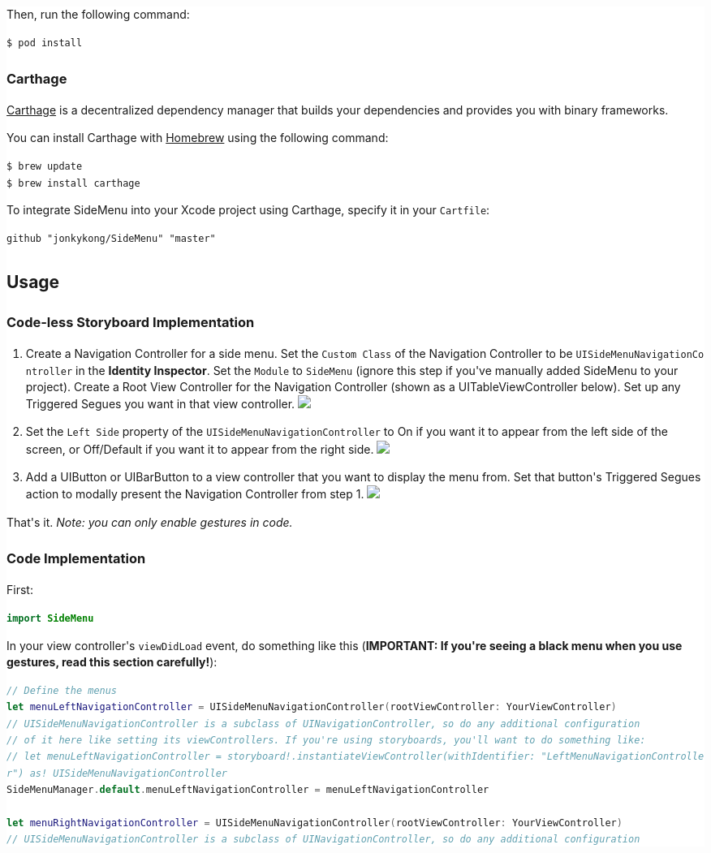 Then, run the following command:

```bash
$ pod install
```

### Carthage

[Carthage](https://github.com/Carthage/Carthage) is a decentralized dependency manager that builds your dependencies and provides you with binary frameworks.

You can install Carthage with [Homebrew](http://brew.sh/) using the following command:

```bash
$ brew update
$ brew install carthage
```

To integrate SideMenu into your Xcode project using Carthage, specify it in your `Cartfile`:

```ogdl
github "jonkykong/SideMenu" "master"
```

## Usage
### Code-less Storyboard Implementation
1. Create a Navigation Controller for a side menu. Set the `Custom Class` of the Navigation Controller to be `UISideMenuNavigationController` in the **Identity Inspector**. Set the `Module` to `SideMenu` (ignore this step if you've manually added SideMenu to your project). Create a Root View Controller for the Navigation Controller (shown as a UITableViewController below). Set up any Triggered Segues you want in that view controller.
![](https://raw.githubusercontent.com/jonkykong/SideMenu/master/etc/Screenshot1.png)

2. Set the `Left Side` property of the `UISideMenuNavigationController` to On if you want it to appear from the left side of the screen, or Off/Default if you want it to appear from the right side.
![](https://raw.githubusercontent.com/jonkykong/SideMenu/master/etc/Screenshot2.png)

3. Add a UIButton or UIBarButton to a view controller that you want to display the menu from. Set that button's Triggered Segues action to modally present the Navigation Controller from step 1.
![](https://raw.githubusercontent.com/jonkykong/SideMenu/master/etc/Screenshot3.png)

That's it. *Note: you can only enable gestures in code.*
### Code Implementation
First:
```swift
import SideMenu
```

In your view controller's `viewDidLoad` event, do something like this (**IMPORTANT: If you're seeing a black menu when you use gestures, read this section carefully!**):
``` swift
// Define the menus
let menuLeftNavigationController = UISideMenuNavigationController(rootViewController: YourViewController)
// UISideMenuNavigationController is a subclass of UINavigationController, so do any additional configuration 
// of it here like setting its viewControllers. If you're using storyboards, you'll want to do something like:
// let menuLeftNavigationController = storyboard!.instantiateViewController(withIdentifier: "LeftMenuNavigationController") as! UISideMenuNavigationController
SideMenuManager.default.menuLeftNavigationController = menuLeftNavigationController

let menuRightNavigationController = UISideMenuNavigationController(rootViewController: YourViewController)
// UISideMenuNavigationController is a subclass of UINavigationController, so do any additional configuration
```